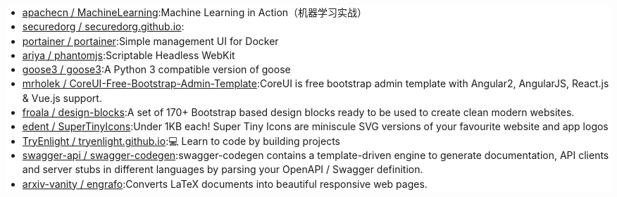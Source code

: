 * [apachecn / MachineLearning](https://github.com/apachecn/MachineLearning):Machine Learning in Action（机器学习实战）
* [securedorg / securedorg.github.io](https://github.com/securedorg/securedorg.github.io):
* [portainer / portainer](https://github.com/portainer/portainer):Simple management UI for Docker
* [ariya / phantomjs](https://github.com/ariya/phantomjs):Scriptable Headless WebKit
* [goose3 / goose3](https://github.com/goose3/goose3):A Python 3 compatible version of goose
* [mrholek / CoreUI-Free-Bootstrap-Admin-Template](https://github.com/mrholek/CoreUI-Free-Bootstrap-Admin-Template):CoreUI is free bootstrap admin template with Angular2, AngularJS, React.js & Vue.js support.
* [froala / design-blocks](https://github.com/froala/design-blocks):A set of 170+ Bootstrap based design blocks ready to be used to create clean modern websites.
* [edent / SuperTinyIcons](https://github.com/edent/SuperTinyIcons):Under 1KB each! Super Tiny Icons are miniscule SVG versions of your favourite website and app logos
* [TryEnlight / tryenlight.github.io](https://github.com/TryEnlight/tryenlight.github.io):💻 Learn to code by building projects
* [swagger-api / swagger-codegen](https://github.com/swagger-api/swagger-codegen):swagger-codegen contains a template-driven engine to generate documentation, API clients and server stubs in different languages by parsing your OpenAPI / Swagger definition.
* [arxiv-vanity / engrafo](https://github.com/arxiv-vanity/engrafo):Converts LaTeX documents into beautiful responsive web pages.
